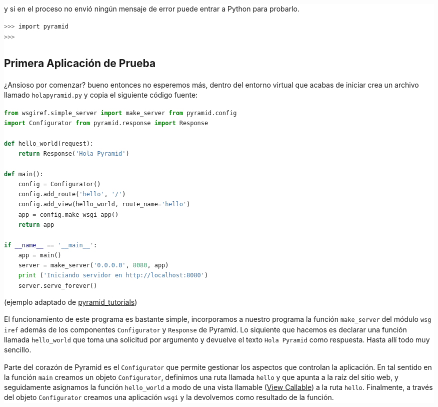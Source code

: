 y si en el proceso no envió ningún mensaje de error puede entrar a
Python para probarlo.

```bash
>>> import pyramid
>>>
```

## Primera Aplicación de Prueba

¿Ansioso por comenzar? bueno entonces no esperemos más, dentro del
entorno virtual que acabas de iniciar crea un archivo llamado
`holapyramid.py` y copia el siguiente código fuente:

```python
from wsgiref.simple_server import make_server from pyramid.config
import Configurator from pyramid.response import Response

def hello_world(request):
    return Response('Hola Pyramid')

def main():
    config = Configurator()
    config.add_route('hello', '/')
    config.add_view(hello_world, route_name='hello')
    app = config.make_wsgi_app()
    return app

if __name__ == '__main__':
    app = main()
    server = make_server('0.0.0.0', 8080, app)
    print ('Iniciando servidor en http://localhost:8080')
    server.serve_forever()
```

(ejemplo adaptado de
[pyramid\_tutorials](https://github.com/Pylons/pyramid_tutorials))

El funcionamiento de este programa es bastante simple, incorporamos a
nuestro programa la función `make_server` del módulo `wsgiref`
además de los componentes `Configurator` y `Response` de Pyramid. Lo
siquiente que hacemos es declarar una función llamada `hello_world`
que toma una solicitud por argumento y devuelve el texto `Hola
Pyramid` como respuesta. Hasta allí todo muy sencillo.

Parte del corazón de Pyramid es el `Configurator` que permite
gestionar los aspectos que controlan la aplicación. En tal sentido en la
función `main` creamos un objeto `Configurator`, definimos una ruta
llamada `hello` y que apunta a la raíz del sitio web, y seguidamente
asignamos la función `hello_world` a modo de una vista llamable
([View Callable](http://docs.pylonsproject.org/projects/pyramid/en/1.4-branch/narr/views.html#view-callables))
a la ruta `hello`. Finalmente, a través del objeto `Configurator`
creamos una aplicación `wsgi` y la devolvemos como resultado de la
función.
